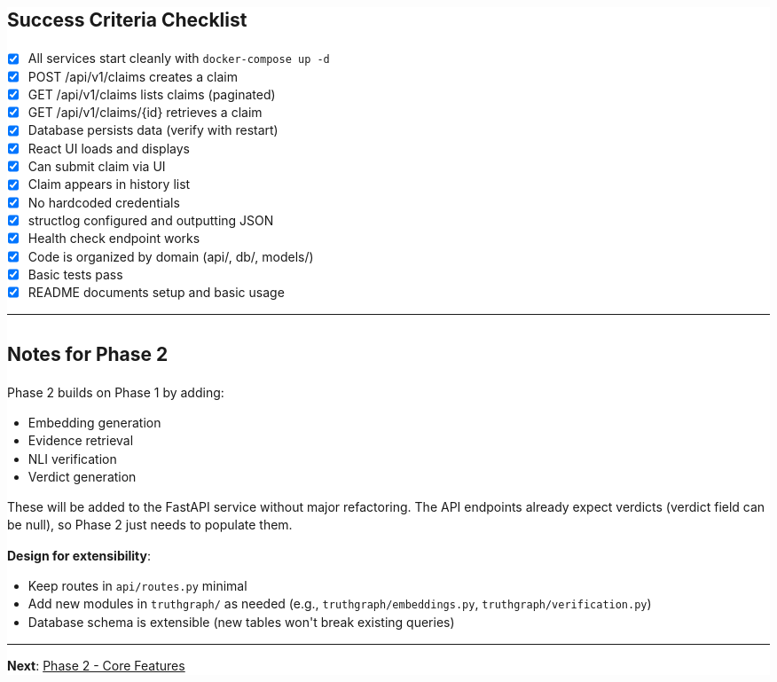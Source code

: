 ## Success Criteria Checklist

- [x] All services start cleanly with `docker-compose up -d`
- [x] POST /api/v1/claims creates a claim
- [x] GET /api/v1/claims lists claims (paginated)
- [x] GET /api/v1/claims/{id} retrieves a claim
- [x] Database persists data (verify with restart)
- [x] React UI loads and displays
- [x] Can submit claim via UI
- [x] Claim appears in history list
- [x] No hardcoded credentials
- [x] structlog configured and outputting JSON
- [x] Health check endpoint works
- [x] Code is organized by domain (api/, db/, models/)
- [x] Basic tests pass
- [x] README documents setup and basic usage

---

## Notes for Phase 2

Phase 2 builds on Phase 1 by adding:
- Embedding generation
- Evidence retrieval
- NLI verification
- Verdict generation

These will be added to the FastAPI service without major refactoring. The API endpoints already expect verdicts (verdict field can be null), so Phase 2 just needs to populate them.

**Design for extensibility**:
- Keep routes in `api/routes.py` minimal
- Add new modules in `truthgraph/` as needed (e.g., `truthgraph/embeddings.py`, `truthgraph/verification.py`)
- Database schema is extensible (new tables won't break existing queries)

---

**Next**: [Phase 2 - Core Features](./phase_02_core_features.md)
